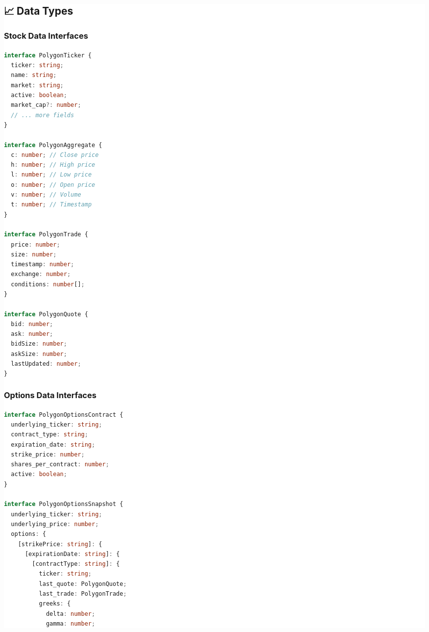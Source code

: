 ## 📈 Data Types

### **Stock Data Interfaces**
```typescript
interface PolygonTicker {
  ticker: string;
  name: string;
  market: string;
  active: boolean;
  market_cap?: number;
  // ... more fields
}

interface PolygonAggregate {
  c: number; // Close price
  h: number; // High price
  l: number; // Low price
  o: number; // Open price
  v: number; // Volume
  t: number; // Timestamp
}

interface PolygonTrade {
  price: number;
  size: number;
  timestamp: number;
  exchange: number;
  conditions: number[];
}

interface PolygonQuote {
  bid: number;
  ask: number;
  bidSize: number;
  askSize: number;
  lastUpdated: number;
}
```

### **Options Data Interfaces**
```typescript
interface PolygonOptionsContract {
  underlying_ticker: string;
  contract_type: string;
  expiration_date: string;
  strike_price: number;
  shares_per_contract: number;
  active: boolean;
}

interface PolygonOptionsSnapshot {
  underlying_ticker: string;
  underlying_price: number;
  options: {
    [strikePrice: string]: {
      [expirationDate: string]: {
        [contractType: string]: {
          ticker: string;
          last_quote: PolygonQuote;
          last_trade: PolygonTrade;
          greeks: {
            delta: number;
            gamma: number;
```
